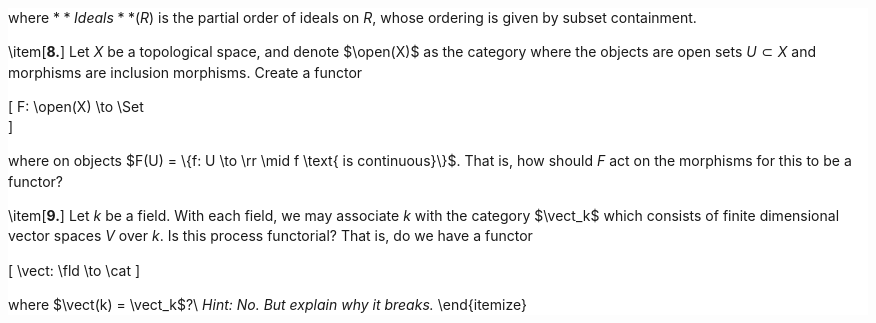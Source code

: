 where $**Ideals**(R)$ is the partial order of ideals on $R$, 
whose ordering is given by subset containment. 

\item[**8.**] 
Let $X$ be a topological space, and denote $\open(X)$ as the category 
where the objects are open sets $U \subset X$ and morphisms are inclusion morphisms. 
Create a functor 

\[
F: \open(X) \to \Set  
\]

where on objects $F(U) = \{f: U \to \rr \mid f \text{ is continuous}\}$. That is, how 
should $F$ act on the morphisms for this to be a functor?

\item[**9.**] 
Let $k$ be a field. With each field, we may associate $k$ with the category 
$\vect_k$ which consists of finite dimensional vector spaces $V$ 
over $k$. Is this process functorial? That is, do we have a functor 

\[
\vect: \fld \to \cat 
\]

where $\vect(k) = \vect_k$?\\
*Hint: No. But explain why it breaks.*
\end{itemize}



